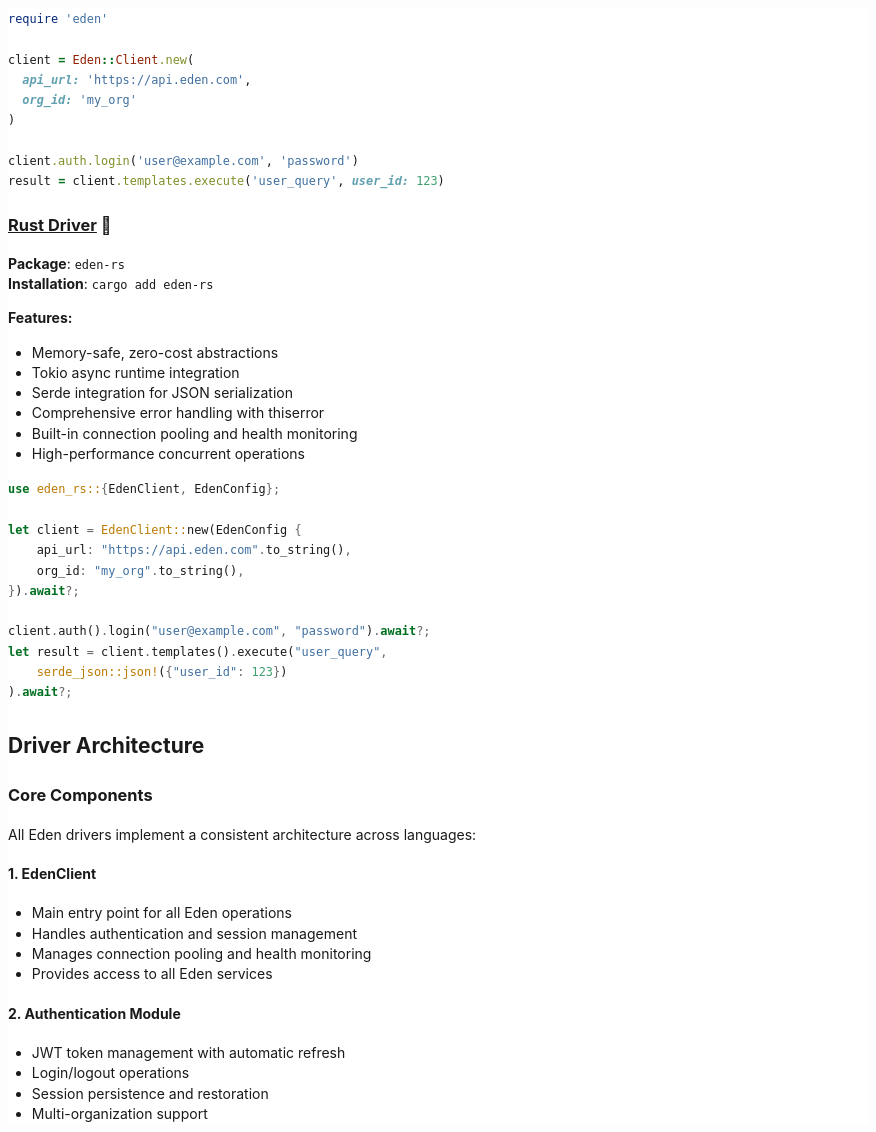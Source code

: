 ```ruby
require 'eden'

client = Eden::Client.new(
  api_url: 'https://api.eden.com',
  org_id: 'my_org'
)

client.auth.login('user@example.com', 'password')
result = client.templates.execute('user_query', user_id: 123)
```

### [Rust Driver](./rust/) 🦀
**Package**: `eden-rs`  
**Installation**: `cargo add eden-rs`

**Features:**
- Memory-safe, zero-cost abstractions
- Tokio async runtime integration
- Serde integration for JSON serialization
- Comprehensive error handling with thiserror
- Built-in connection pooling and health monitoring
- High-performance concurrent operations

```rust
use eden_rs::{EdenClient, EdenConfig};

let client = EdenClient::new(EdenConfig {
    api_url: "https://api.eden.com".to_string(),
    org_id: "my_org".to_string(),
}).await?;

client.auth().login("user@example.com", "password").await?;
let result = client.templates().execute("user_query", 
    serde_json::json!({"user_id": 123})
).await?;
```

## Driver Architecture

### Core Components

All Eden drivers implement a consistent architecture across languages:

#### 1. **EdenClient**
- Main entry point for all Eden operations
- Handles authentication and session management
- Manages connection pooling and health monitoring
- Provides access to all Eden services

#### 2. **Authentication Module**
- JWT token management with automatic refresh
- Login/logout operations
- Session persistence and restoration
- Multi-organization support

